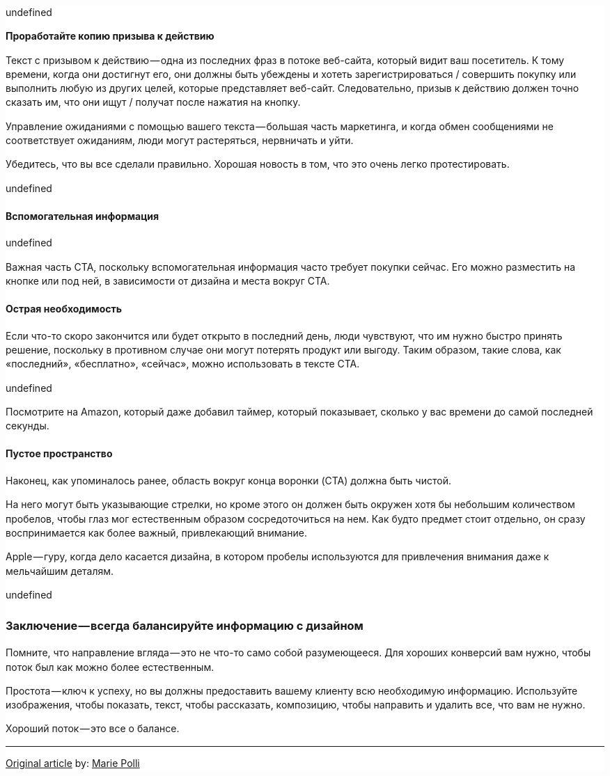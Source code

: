 undefined

**Проработайте копию призыва к действию**

Текст с призывом к действию — одна из последних фраз в потоке веб-сайта, который видит ваш посетитель. К тому времени, когда они достигнут его, они должны быть убеждены и хотеть зарегистрироваться / совершить покупку или выполнить любую из других целей, которые представляет веб-сайт. Следовательно, призыв к действию должен точно сказать им, что они ищут / получат после нажатия на кнопку.

Управление ожиданиями с помощью вашего текста — большая часть маркетинга, и когда обмен сообщениями не соответствует ожиданиям, люди могут растеряться, нервничать и уйти.

Убедитесь, что вы все сделали правильно. Хорошая новость в том, что это очень легко протестировать.

undefined

#### Вспомогательная информация

undefined

Важная часть CTA, поскольку вспомогательная информация часто требует покупки сейчас. Его можно разместить на кнопке или под ней, в зависимости от дизайна и места вокруг CTA.

#### Острая необходимость

Если что-то скоро закончится или будет открыто в последний день, люди чувствуют, что им нужно быстро принять решение, поскольку в противном случае они могут потерять продукт или выгоду. Таким образом, такие слова, как «последний», «бесплатно», «сейчас», можно использовать в тексте CTA.

undefined

Посмотрите на Amazon, который даже добавил таймер, который показывает, сколько у вас времени до самой последней секунды.

#### Пустое пространство

Наконец, как упоминалось ранее, область вокруг конца воронки (CTA) должна быть чистой.

На него могут быть указывающие стрелки, но кроме этого он должен быть окружен хотя бы небольшим количеством пробелов, чтобы глаз мог естественным образом сосредоточиться на нем. Как будто предмет стоит отдельно, он сразу воспринимается как более важный, привлекающий внимание.

Apple — гуру, когда дело касается дизайна, в котором пробелы используются для привлечения внимания даже к мельчайшим деталям.

undefined

### Заключение — всегда балансируйте информацию с дизайном

Помните, что направление вгляда — это не что-то само собой разумеющееся. Для хороших конверсий вам нужно, чтобы поток был как можно более естественным.

Простота — ключ к успеху, но вы должны предоставить вашему клиенту всю необходимую информацию. Используйте изображения, чтобы показать, текст, чтобы рассказать, композицию, чтобы направить и удалить все, что вам не нужно.

Хороший поток — это все о балансе.

---

[Original article](https://cxl.com/blog/website-flow-conversions/) by: [Marie Polli](https://cxl.com/blog/author/polli/ "Posts by Marie Polli")
